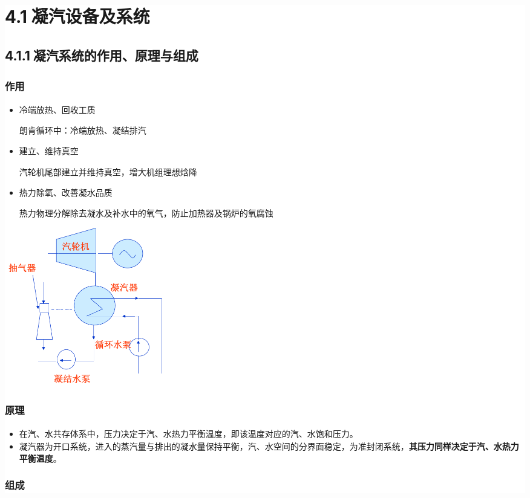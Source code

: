 # 4.1 凝汽设备及系统

## 4.1.1 凝汽系统的作用、原理与组成

### 作用

* 冷端放热、回收工质

  朗肯循环中：冷端放热、凝结排汽

* 建立、维持真空

  汽轮机尾部建立并维持真空，增大机组理想焓降

* 热力除氧、改善凝水品质

  热力物理分解除去凝水及补水中的氧气，防止加热器及锅炉的氧腐蚀

<img src="第4章 凝汽设备与系统.assets/image-20221018200609097.png" alt="image-20221018200609097" style="zoom:50%;" />

### 原理

* 在汽、水共存体系中，压力决定于汽、水热力平衡温度，即该温度对应的汽、水饱和压力。
* 凝汽器为开口系统，进入的蒸汽量与排出的凝水量保持平衡，汽、水空间的分界面稳定，为准封闭系统，**其压力同样决定于汽、水热力平衡温度**。

### 组成
